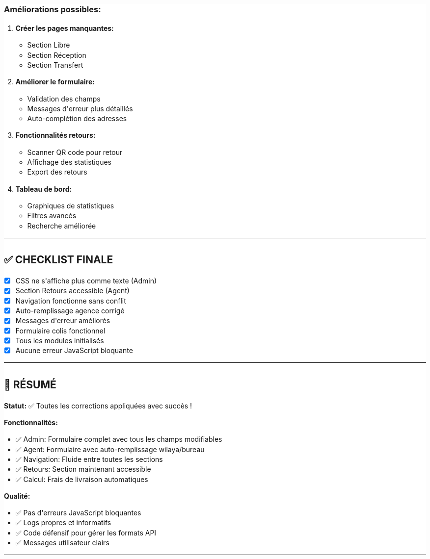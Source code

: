 ### Améliorations possibles:
1. **Créer les pages manquantes:**
   - Section Libre
   - Section Réception
   - Section Transfert

2. **Améliorer le formulaire:**
   - Validation des champs
   - Messages d'erreur plus détaillés
   - Auto-complétion des adresses

3. **Fonctionnalités retours:**
   - Scanner QR code pour retour
   - Affichage des statistiques
   - Export des retours

4. **Tableau de bord:**
   - Graphiques de statistiques
   - Filtres avancés
   - Recherche améliorée

---

## ✅ CHECKLIST FINALE

- [x] CSS ne s'affiche plus comme texte (Admin)
- [x] Section Retours accessible (Agent)
- [x] Navigation fonctionne sans conflit
- [x] Auto-remplissage agence corrigé
- [x] Messages d'erreur améliorés
- [x] Formulaire colis fonctionnel
- [x] Tous les modules initialisés
- [x] Aucune erreur JavaScript bloquante

---

## 🎉 RÉSUMÉ

**Statut:** ✅ Toutes les corrections appliquées avec succès !

**Fonctionnalités:**
- ✅ Admin: Formulaire complet avec tous les champs modifiables
- ✅ Agent: Formulaire avec auto-remplissage wilaya/bureau
- ✅ Navigation: Fluide entre toutes les sections
- ✅ Retours: Section maintenant accessible
- ✅ Calcul: Frais de livraison automatiques

**Qualité:**
- ✅ Pas d'erreurs JavaScript bloquantes
- ✅ Logs propres et informatifs
- ✅ Code défensif pour gérer les formats API
- ✅ Messages utilisateur clairs

---